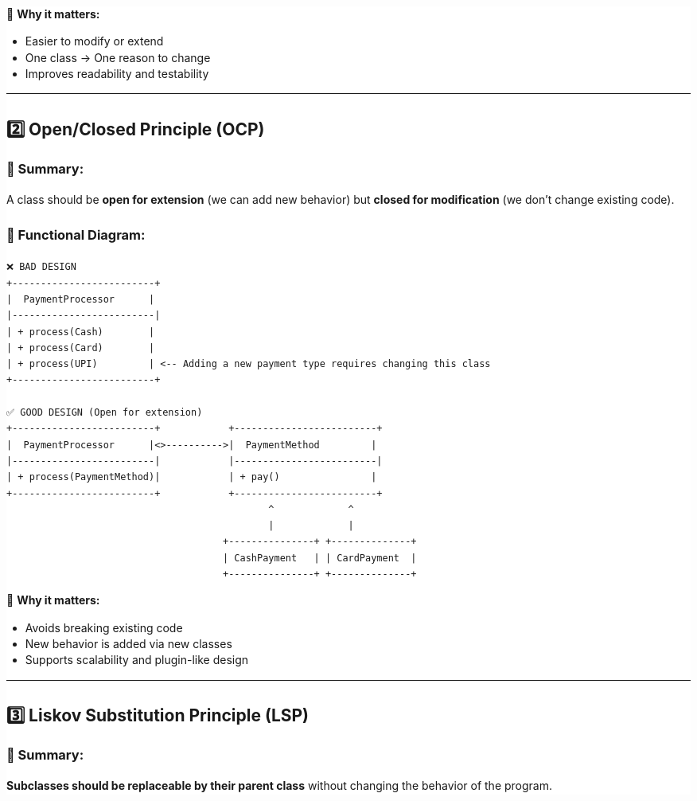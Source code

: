 📍 **Why it matters:**

* Easier to modify or extend
* One class → One reason to change
* Improves readability and testability

---

## 2️⃣ Open/Closed Principle (OCP)

### 📌 Summary:

A class should be **open for extension** (we can add new behavior) but **closed for modification** (we don’t change existing code).

### 🧠 Functional Diagram:

```
❌ BAD DESIGN
+-------------------------+
|  PaymentProcessor      |
|-------------------------|
| + process(Cash)        |
| + process(Card)        |
| + process(UPI)         | <-- Adding a new payment type requires changing this class
+-------------------------+

✅ GOOD DESIGN (Open for extension)
+-------------------------+            +-------------------------+
|  PaymentProcessor      |<>---------->|  PaymentMethod         |
|-------------------------|            |-------------------------|
| + process(PaymentMethod)|            | + pay()                |
+-------------------------+            +-------------------------+
                                              ^             ^
                                              |             |
                                      +---------------+ +--------------+
                                      | CashPayment   | | CardPayment  |
                                      +---------------+ +--------------+
```

📍 **Why it matters:**

* Avoids breaking existing code
* New behavior is added via new classes
* Supports scalability and plugin-like design

---

## 3️⃣ Liskov Substitution Principle (LSP)

### 📌 Summary:

**Subclasses should be replaceable by their parent class** without changing the behavior of the program.
